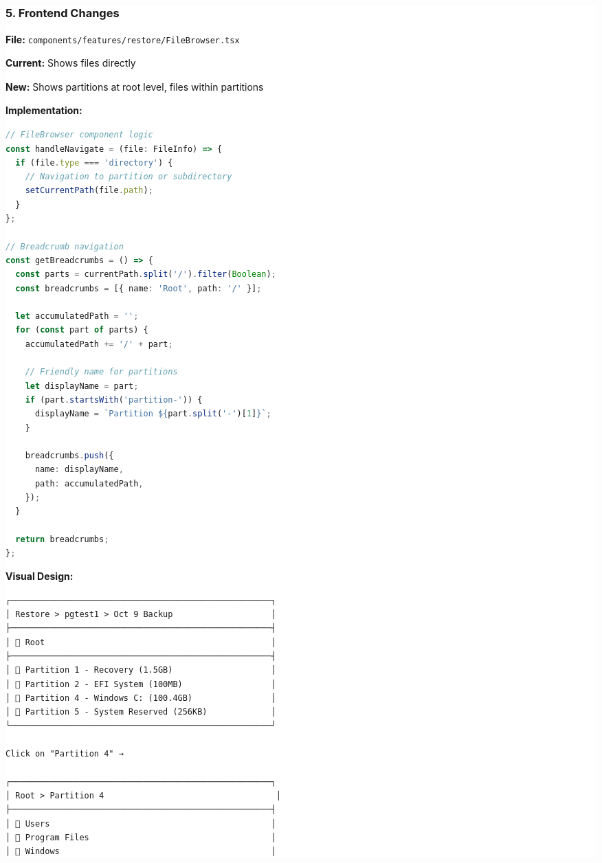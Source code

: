 
### 5. Frontend Changes

**File:** `components/features/restore/FileBrowser.tsx`

**Current:** Shows files directly

**New:** Shows partitions at root level, files within partitions

**Implementation:**

```typescript
// FileBrowser component logic
const handleNavigate = (file: FileInfo) => {
  if (file.type === 'directory') {
    // Navigation to partition or subdirectory
    setCurrentPath(file.path);
  }
};

// Breadcrumb navigation
const getBreadcrumbs = () => {
  const parts = currentPath.split('/').filter(Boolean);
  const breadcrumbs = [{ name: 'Root', path: '/' }];
  
  let accumulatedPath = '';
  for (const part of parts) {
    accumulatedPath += '/' + part;
    
    // Friendly name for partitions
    let displayName = part;
    if (part.startsWith('partition-')) {
      displayName = `Partition ${part.split('-')[1]}`;
    }
    
    breadcrumbs.push({
      name: displayName,
      path: accumulatedPath,
    });
  }
  
  return breadcrumbs;
};
```

**Visual Design:**

```
┌─────────────────────────────────────────────────────┐
│ Restore > pgtest1 > Oct 9 Backup                    │
├─────────────────────────────────────────────────────┤
│ 📁 Root                                              │
├─────────────────────────────────────────────────────┤
│ 📁 Partition 1 - Recovery (1.5GB)                    │
│ 📁 Partition 2 - EFI System (100MB)                  │
│ 📁 Partition 4 - Windows C: (100.4GB)                │
│ 📁 Partition 5 - System Reserved (256KB)             │
└─────────────────────────────────────────────────────┘

Click on "Partition 4" →

┌─────────────────────────────────────────────────────┐
│ Root > Partition 4                                   │
├─────────────────────────────────────────────────────┤
│ 📁 Users                                             │
│ 📁 Program Files                                     │
│ 📁 Windows                                           │
```
